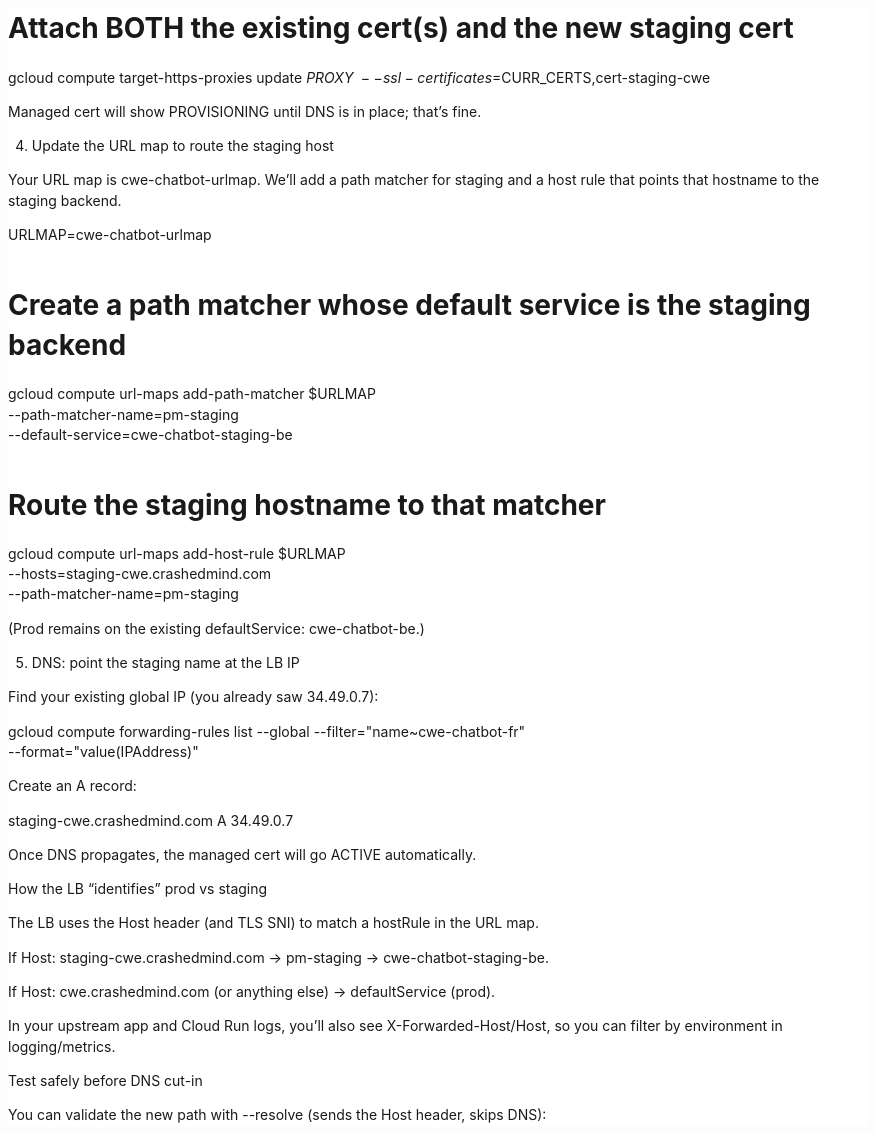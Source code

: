 # Attach BOTH the existing cert(s) and the new staging cert
gcloud compute target-https-proxies update $PROXY \
  --ssl-certificates=$CURR_CERTS,cert-staging-cwe


Managed cert will show PROVISIONING until DNS is in place; that’s fine.

4) Update the URL map to route the staging host

Your URL map is cwe-chatbot-urlmap. We’ll add a path matcher for staging and a host rule that points that hostname to the staging backend.

URLMAP=cwe-chatbot-urlmap

# Create a path matcher whose default service is the staging backend
gcloud compute url-maps add-path-matcher $URLMAP \
  --path-matcher-name=pm-staging \
  --default-service=cwe-chatbot-staging-be

# Route the staging hostname to that matcher
gcloud compute url-maps add-host-rule $URLMAP \
  --hosts=staging-cwe.crashedmind.com \
  --path-matcher-name=pm-staging


(Prod remains on the existing defaultService: cwe-chatbot-be.)

5) DNS: point the staging name at the LB IP

Find your existing global IP (you already saw 34.49.0.7):

gcloud compute forwarding-rules list --global --filter="name~cwe-chatbot-fr" \
  --format="value(IPAddress)"


Create an A record:

staging-cwe.crashedmind.com  A  34.49.0.7


Once DNS propagates, the managed cert will go ACTIVE automatically.

How the LB “identifies” prod vs staging

The LB uses the Host header (and TLS SNI) to match a hostRule in the URL map.

If Host: staging-cwe.crashedmind.com → pm-staging → cwe-chatbot-staging-be.

If Host: cwe.crashedmind.com (or anything else) → defaultService (prod).

In your upstream app and Cloud Run logs, you’ll also see X-Forwarded-Host/Host, so you can filter by environment in logging/metrics.

Test safely before DNS cut-in

You can validate the new path with --resolve (sends the Host header, skips DNS):
